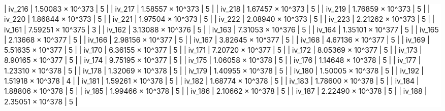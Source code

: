 | iv_216 | 1.50083 × 10^373 | 5 |
| iv_217 | 1.58557 × 10^373 | 5 |
| iv_218 | 1.67457 × 10^373 | 5 |
| iv_219 | 1.76859 × 10^373 | 5 |
| iv_220 | 1.86844 × 10^373 | 5 |
| iv_221 | 1.97504 × 10^373 | 5 |
| iv_222 | 2.08940 × 10^373 | 5 |
| iv_223 | 2.21262 × 10^373 | 5 |
| iv_161 | 7.59251 × 10^375 | 3 |
| iv_162 | 3.13088 × 10^376 | 5 |
| iv_163 | 7.31053 × 10^376 | 5 |
| iv_164 | 1.35101 × 10^377 | 5 |
| iv_165 | 2.13668 × 10^377 | 5 |
| iv_166 | 2.98156 × 10^377 | 5 |
| iv_167 | 3.82645 × 10^377 | 5 |
| iv_168 | 4.67136 × 10^377 | 5 |
| iv_169 | 5.51635 × 10^377 | 5 |
| iv_170 | 6.36155 × 10^377 | 5 |
| iv_171 | 7.20720 × 10^377 | 5 |
| iv_172 | 8.05369 × 10^377 | 5 |
| iv_173 | 8.90165 × 10^377 | 5 |
| iv_174 | 9.75195 × 10^377 | 5 |
| iv_175 | 1.06058 × 10^378 | 5 |
| iv_176 | 1.14648 × 10^378 | 5 |
| iv_177 | 1.23310 × 10^378 | 5 |
| iv_178 | 1.32069 × 10^378 | 5 |
| iv_179 | 1.40955 × 10^378 | 5 |
| iv_180 | 1.50005 × 10^378 | 5 |
| iv_192 | 1.51918 × 10^378 | 4 |
| iv_181 | 1.59261 × 10^378 | 5 |
| iv_182 | 1.68774 × 10^378 | 5 |
| iv_183 | 1.78600 × 10^378 | 5 |
| iv_184 | 1.88806 × 10^378 | 5 |
| iv_185 | 1.99466 × 10^378 | 5 |
| iv_186 | 2.10662 × 10^378 | 5 |
| iv_187 | 2.22490 × 10^378 | 5 |
| iv_188 | 2.35051 × 10^378 | 5 |